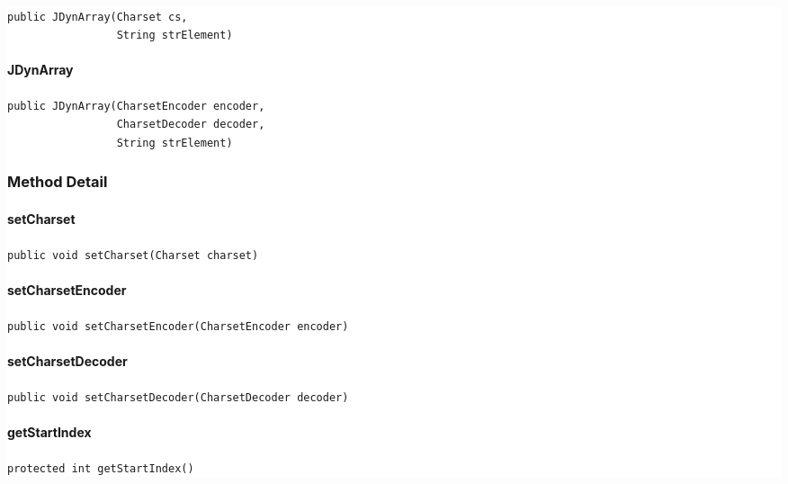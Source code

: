 ```
public JDynArray(Charset cs,
                 String strElement)
```

#### 

#### 


#### JDynArray

```
public JDynArray(CharsetEncoder encoder,
                 CharsetDecoder decoder,
                 String strElement)
```





### Method Detail

#### setCharset

```
public void setCharset(Charset charset)
```

#### 

#### 


#### setCharsetEncoder

```
public void setCharsetEncoder(CharsetEncoder encoder)
```

#### 

#### 


#### setCharsetDecoder

```
public void setCharsetDecoder(CharsetDecoder decoder)
```

#### 

#### 


#### getStartIndex

```
protected int getStartIndex()
```
